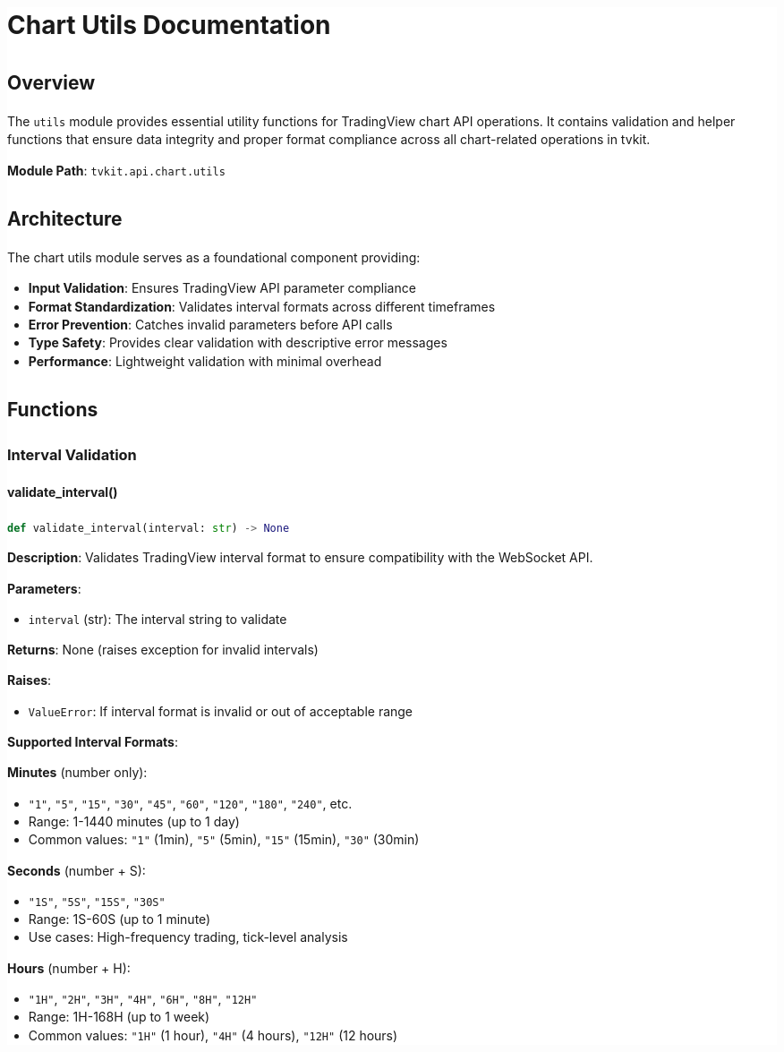 # Chart Utils Documentation

## Overview

The `utils` module provides essential utility functions for TradingView chart API operations. It contains validation and helper functions that ensure data integrity and proper format compliance across all chart-related operations in tvkit.

**Module Path**: `tvkit.api.chart.utils`

## Architecture

The chart utils module serves as a foundational component providing:

- **Input Validation**: Ensures TradingView API parameter compliance
- **Format Standardization**: Validates interval formats across different timeframes
- **Error Prevention**: Catches invalid parameters before API calls
- **Type Safety**: Provides clear validation with descriptive error messages
- **Performance**: Lightweight validation with minimal overhead

## Functions

### Interval Validation

#### validate_interval()

```python
def validate_interval(interval: str) -> None
```

**Description**: Validates TradingView interval format to ensure compatibility with the WebSocket API.

**Parameters**:
- `interval` (str): The interval string to validate

**Returns**: None (raises exception for invalid intervals)

**Raises**:
- `ValueError`: If interval format is invalid or out of acceptable range

**Supported Interval Formats**:

**Minutes** (number only):
- `"1"`, `"5"`, `"15"`, `"30"`, `"45"`, `"60"`, `"120"`, `"180"`, `"240"`, etc.
- Range: 1-1440 minutes (up to 1 day)
- Common values: `"1"` (1min), `"5"` (5min), `"15"` (15min), `"30"` (30min)

**Seconds** (number + S):
- `"1S"`, `"5S"`, `"15S"`, `"30S"`
- Range: 1S-60S (up to 1 minute)
- Use cases: High-frequency trading, tick-level analysis

**Hours** (number + H):
- `"1H"`, `"2H"`, `"3H"`, `"4H"`, `"6H"`, `"8H"`, `"12H"`
- Range: 1H-168H (up to 1 week)
- Common values: `"1H"` (1 hour), `"4H"` (4 hours), `"12H"` (12 hours)
